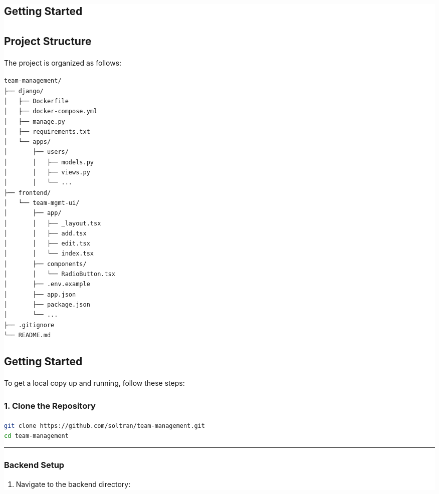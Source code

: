 ## Getting Started

## Project Structure

The project is organized as follows:

```
team-management/
├── django/
│   ├── Dockerfile
│   ├── docker-compose.yml
│   ├── manage.py
│   ├── requirements.txt
│   └── apps/
│       ├── users/
│       │   ├── models.py
│       │   ├── views.py
│       │   └── ...
├── frontend/
│   └── team-mgmt-ui/
│       ├── app/
│       │   ├── _layout.tsx
│       │   ├── add.tsx
│       │   ├── edit.tsx
│       │   └── index.tsx
│       ├── components/
│       │   └── RadioButton.tsx
│       ├── .env.example
│       ├── app.json
│       ├── package.json
│       └── ...
├── .gitignore
└── README.md
```

## Getting Started

To get a local copy up and running, follow these steps:

### 1. Clone the Repository

```bash
git clone https://github.com/soltran/team-management.git
cd team-management
```

---

### Backend Setup

1. Navigate to the backend directory:

